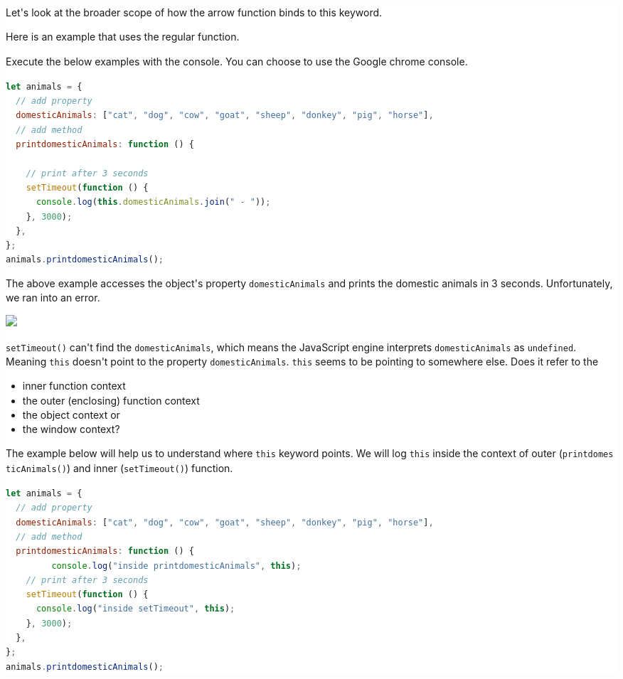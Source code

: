 Let's look at the broader scope of how the arrow function binds to this keyword.

Here is an example that uses the regular function.

Execute the below examples with the console. You can choose to use the Google chrome console.

```js
let animals = {
  // add property
  domesticAnimals: ["cat", "dog", "cow", "goat", "sheep", "donkey", "pig", "horse"],
  // add method
  printdomesticAnimals: function () {

    // print after 3 seconds
    setTimeout(function () {
      console.log(this.domesticAnimals.join(" - "));
    }, 3000);
  },
};
animals.printdomesticAnimals();

```

The above example accesses the object's property `domesticAnimals` and prints the domestic animals in 3 seconds. Unfortunately, we ran into an error.

![](/engineering-education/how-to-use-javascript-arrow-functions-and-this-keyword/error.jpg)

`setTimeout()` can't find the `domesticAnimals`, which means the JavaScript engine interprets `domesticAnimals` as `undefined`. Meaning `this` doesn't point to the property `domesticAnimals`. `this` seems to be pointing to somewhere else. Does it refer to the
- inner function context
- the outer (enclosing) function context
- the object context or
- the window context?

The example below will help us to understand where `this` keyword points. We will log `this` inside the context of outer (`printdomesticAnimals()`) and inner (`setTimeout()`) function.

```js
let animals = {
  // add property
  domesticAnimals: ["cat", "dog", "cow", "goat", "sheep", "donkey", "pig", "horse"],
  // add method
  printdomesticAnimals: function () {
         console.log("inside printdomesticAnimals", this);
    // print after 3 seconds
    setTimeout(function () {
      console.log("inside setTimeout", this);
    }, 3000);
  },
};
animals.printdomesticAnimals();
```
